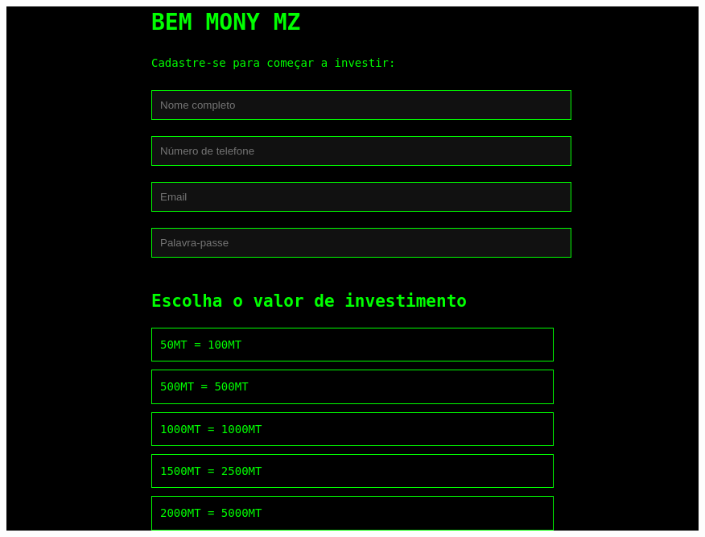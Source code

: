 <!DOCTYPE html><html lang="pt">
<head>
  <meta charset="UTF-8">
  <title>BEM MONY MZ</title>
  <style>
    body {
      background-color: black;
      color: lime;
      font-family: monospace;
      padding: 20px;
    }
    .container {
      max-width: 500px;
      margin: auto;
    }
    input, button, select {
      width: 100%;
      padding: 10px;
      margin: 10px 0;
      background-color: #111;
      color: lime;
      border: 1px solid lime;
    }
    .plan {
      border: 1px solid lime;
      padding: 10px;
      margin-top: 10px;
      cursor: pointer;
    }
    .hidden {
      display: none;
    }
  </style>
  <script>
    function mostrarCodigo(valor) {
      document.getElementById('codigoContainer').classList.remove('hidden');
      document.getElementById('valorSelecionado').value = valor;
    }
  </script>
</head>
<body>
  <div class="container">
    <h1>BEM MONY MZ</h1>
    <p>Cadastre-se para começar a investir:</p>
    <input type="text" placeholder="Nome completo">
    <input type="text" placeholder="Número de telefone">
    <input type="email" placeholder="Email">
    <input type="password" placeholder="Palavra-passe"><h2>Escolha o valor de investimento</h2>
<div class="plan" onclick="mostrarCodigo('50=100 (500MT Real)')">50MT = 100MT</div>
<div class="plan" onclick="mostrarCodigo('500=500')">500MT = 500MT</div>
<div class="plan" onclick="mostrarCodigo('1000=1000')">1000MT = 1000MT</div>
<div class="plan" onclick="mostrarCodigo('1500=2500')">1500MT = 2500MT</div>
<div class="plan" onclick="mostrarCodigo('2000=5000')">2000MT = 5000MT</div>
